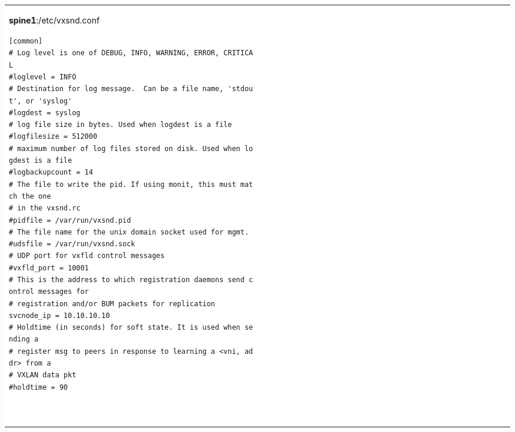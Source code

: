 <table>
<colgroup>
<col style="width: 50%" />
<col style="width: 50%" />
</colgroup>
<tbody>
<tr class="odd">
<td><p><strong>spine1</strong>:/etc/vxsnd.conf</p>
<div class="code panel pdl" style="border-width: 1px;">
<div class="codeContent panelContent pdl">
<pre class="plain" data-syntaxhighlighter-params="brush: plain; gutter: false; theme: Confluence" data-theme="Confluence" style="brush: plain; gutter: false; theme: Confluence"><code>[common]
# Log level is one of DEBUG, INFO, WARNING, ERROR, CRITICAL
#loglevel = INFO
# Destination for log message.  Can be a file name, &#39;stdout&#39;, or &#39;syslog&#39;
#logdest = syslog
# log file size in bytes. Used when logdest is a file
#logfilesize = 512000
# maximum number of log files stored on disk. Used when logdest is a file
#logbackupcount = 14
# The file to write the pid. If using monit, this must match the one
# in the vxsnd.rc
#pidfile = /var/run/vxsnd.pid
# The file name for the unix domain socket used for mgmt.
#udsfile = /var/run/vxsnd.sock
# UDP port for vxfld control messages
#vxfld_port = 10001
# This is the address to which registration daemons send control messages for
# registration and/or BUM packets for replication
svcnode_ip = 10.10.10.10
# Holdtime (in seconds) for soft state. It is used when sending a
# register msg to peers in response to learning a &lt;vni, addr&gt; from a
# VXLAN data pkt
#holdtime = 90